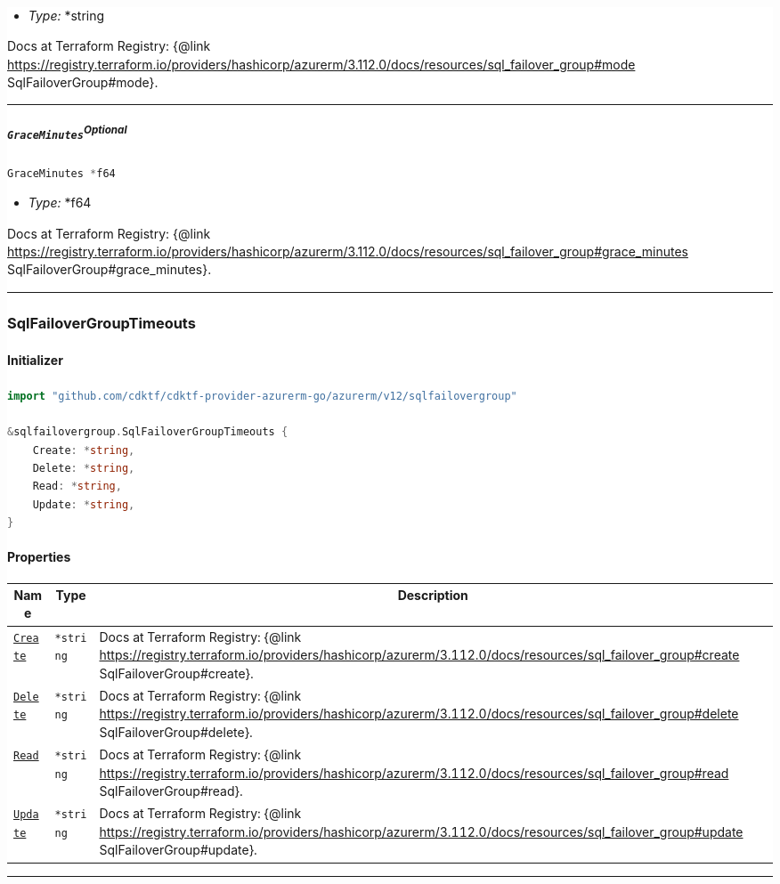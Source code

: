 - *Type:* *string

Docs at Terraform Registry: {@link https://registry.terraform.io/providers/hashicorp/azurerm/3.112.0/docs/resources/sql_failover_group#mode SqlFailoverGroup#mode}.

---

##### `GraceMinutes`<sup>Optional</sup> <a name="GraceMinutes" id="@cdktf/provider-azurerm.sqlFailoverGroup.SqlFailoverGroupReadWriteEndpointFailoverPolicy.property.graceMinutes"></a>

```go
GraceMinutes *f64
```

- *Type:* *f64

Docs at Terraform Registry: {@link https://registry.terraform.io/providers/hashicorp/azurerm/3.112.0/docs/resources/sql_failover_group#grace_minutes SqlFailoverGroup#grace_minutes}.

---

### SqlFailoverGroupTimeouts <a name="SqlFailoverGroupTimeouts" id="@cdktf/provider-azurerm.sqlFailoverGroup.SqlFailoverGroupTimeouts"></a>

#### Initializer <a name="Initializer" id="@cdktf/provider-azurerm.sqlFailoverGroup.SqlFailoverGroupTimeouts.Initializer"></a>

```go
import "github.com/cdktf/cdktf-provider-azurerm-go/azurerm/v12/sqlfailovergroup"

&sqlfailovergroup.SqlFailoverGroupTimeouts {
	Create: *string,
	Delete: *string,
	Read: *string,
	Update: *string,
}
```

#### Properties <a name="Properties" id="Properties"></a>

| **Name** | **Type** | **Description** |
| --- | --- | --- |
| <code><a href="#@cdktf/provider-azurerm.sqlFailoverGroup.SqlFailoverGroupTimeouts.property.create">Create</a></code> | <code>*string</code> | Docs at Terraform Registry: {@link https://registry.terraform.io/providers/hashicorp/azurerm/3.112.0/docs/resources/sql_failover_group#create SqlFailoverGroup#create}. |
| <code><a href="#@cdktf/provider-azurerm.sqlFailoverGroup.SqlFailoverGroupTimeouts.property.delete">Delete</a></code> | <code>*string</code> | Docs at Terraform Registry: {@link https://registry.terraform.io/providers/hashicorp/azurerm/3.112.0/docs/resources/sql_failover_group#delete SqlFailoverGroup#delete}. |
| <code><a href="#@cdktf/provider-azurerm.sqlFailoverGroup.SqlFailoverGroupTimeouts.property.read">Read</a></code> | <code>*string</code> | Docs at Terraform Registry: {@link https://registry.terraform.io/providers/hashicorp/azurerm/3.112.0/docs/resources/sql_failover_group#read SqlFailoverGroup#read}. |
| <code><a href="#@cdktf/provider-azurerm.sqlFailoverGroup.SqlFailoverGroupTimeouts.property.update">Update</a></code> | <code>*string</code> | Docs at Terraform Registry: {@link https://registry.terraform.io/providers/hashicorp/azurerm/3.112.0/docs/resources/sql_failover_group#update SqlFailoverGroup#update}. |

---
